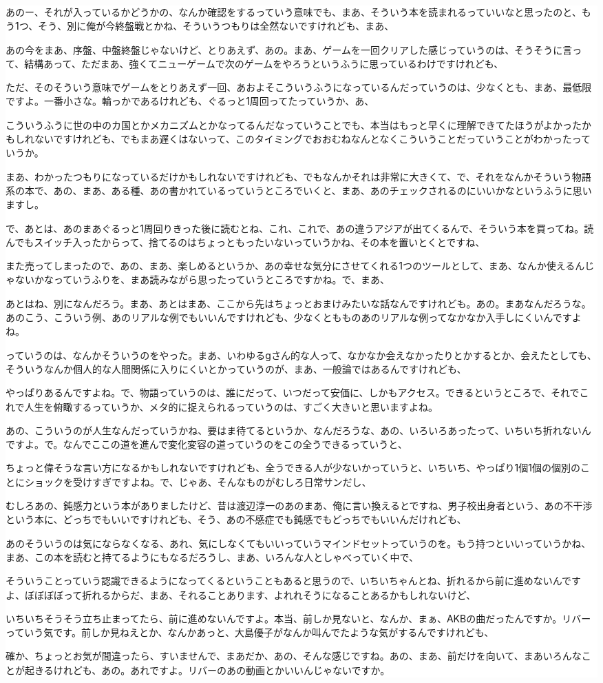 
あのー、それが入っているかどうかの、なんか確認をするっていう意味でも、まあ、そういう本を読まれるっていいなと思ったのと、もう1つ、そう、別に俺が今終盤戦とかね、そういうつもりは全然ないですけれども、まあ、


あの今をまあ、序盤、中盤終盤じゃないけど、とりあえず、あの。まあ、ゲームを一回クリアした感じっていうのは、そうそうに言って、結構あって、ただまあ、強くてニューゲームで次のゲームをやろうというふうに思っているわけですけれども、


ただ、そのそういう意味でゲームをとりあえず一回、あおよそこういうふうになっているんだっていうのは、少なくとも、まあ、最低限ですよ。一番小さな。輪っかであるけれども、ぐるっと1周回ってたっていうか、あ、


こういうふうに世の中のカ国とかメカニズムとかなってるんだなっていうことでも、本当はもっと早くに理解できてたほうがよかったかもしれないですけれども、でもまあ遅くはないって、このタイミングでおおむねなんとなくこういうことだっていうことがわかったっていうか。


まあ、わかったつもりになっているだけかもしれないですけれども、でもなんかそれは非常に大きくて、で、それをなんかそういう物語系の本で、あの、まあ、ある種、あの書かれているっていうところでいくと、まあ、あのチェックされるのにいいかなというふうに思いますし。


で、あとは、あのまあぐるっと1周回りきった後に読むとね、これ、これで、あの違うアジアが出てくるんで、そういう本を買ってね。読んでもスイッチ入ったからって、捨てるのはちょっともったいないっていうかね、その本を置いとくとですね、


また売ってしまったので、あの、まあ、楽しめるというか、あの幸せな気分にさせてくれる1つのツールとして、まあ、なんか使えるんじゃないかなっていうふりを、まあ読みながら思ったっていうところですかね。で、まあ、


あとはね、別になんだろう。まあ、あとはまあ、ここから先はちょっとおまけみたいな話なんですけれども。あの。まあなんだろうな。あのこう、こういう例、あのリアルな例でもいいんですけれども、少なくともものあのリアルな例ってなかなか入手しにくいんですよね。


っていうのは、なんかそういうのをやった。まあ、いわゆるgさん的な人って、なかなか会えなかったりとかするとか、会えたとしても、そういうなんか個人的な人間関係に入りにくいとかっていうのが、まあ、一般論ではあるんですけれども、


やっぱりあるんですよね。で、物語っていうのは、誰にだって、いつだって安価に、しかもアクセス。できるというところで、それでこれで人生を俯瞰するっていうか、メタ的に捉えられるっていうのは、すごく大きいと思いますよね。


あの、こういうのが人生なんだっていうかね、要はま待てるというか、なんだろうな、あの、いろいろあったって、いちいち折れないんですよ。で。なんでここの道を進んで変化変容の道っていうのをこの全うできるっていうと、


ちょっと偉そうな言い方になるかもしれないですけれども、全うできる人が少ないかっていうと、いちいち、やっぱり1個1個の個別のことにショックを受けすぎですよね。で、じゃあ、そんなものがむしろ日常サンだし、


むしろあの、鈍感力という本がありましたけど、昔は渡辺淳一のあのまあ、俺に言い換えるとですね、男子校出身者という、あの不干渉という本に、どっちでもいいですけれども、そう、あの不感症でも鈍感でもどっちでもいいんだけれども、


あのそういうのは気にならなくなる、あれ、気にしなくてもいいっていうマインドセットっていうのを。もう持つといいっていうかね、まあ、この本を読むと持てるようにもなるだろうし、まあ、いろんな人としゃべっていく中で、


そういうことっていう認識できるようになってくるということもあると思うので、いちいちゃんとね、折れるから前に進めないんですよ、ぼぼぼぼって折れるからだ、まあ、それることあります、よれれそうになることあるかもしれないけど、


いちいちそうそう立ち止まってたら、前に進めないんですよ。本当、前しか見ないと、なんか、まぁ、AKBの曲だったんですか。リバーっていう気です。前しか見ねえとか、なんかあっと、大島優子がなんか叫んでたような気がするんですけれども、


確か、ちょっとお気が間違ったら、すいませんで、まあだか、あの、そんな感じですね。あの、まあ、前だけを向いて、まあいろんなことが起きるけれども、あの。あれですよ。リバーのあの動画とかいいんじゃないですか。
